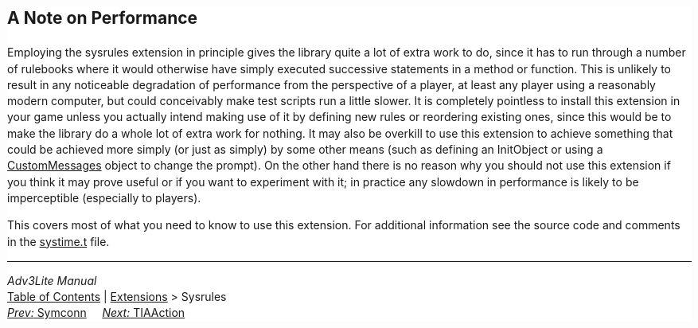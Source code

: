 ## A Note on Performance

Employing the sysrules extension in principle gives the library quite a
lot of extra work to do, since it has to run through a number of
rulebooks where it would otherwise have simply executed successive
statements in a method or function. This is unlikely to result in any
noticeable degradation of performance from the perspective of a player,
at least any player using a reasonably modern computer, but could
conceivably make test scripts run a little slower. It is completely
pointless to install this extension in your game unless you actually
intend making use of it by defining new rules or reordering existing
ones, since this would be to make the library do a whole lot of extra
work for nothing. It may also be overkill to use this extension to
achieve something that could be achieved more simply (or just as simply)
by some other means (such as defining an
<span class="code">InitObject</span> or using a
[CustomMessages](../../docs/manual/message.htm#custmessage_idx) object
to change the prompt). On the other hand there is no reason why you
should not use this extension if you think it may prove useful or if you
want to experiment with it; in practice any slowdown in performance is
likely to be imperceptible (especially to players).

  

This covers most of what you need to know to use this extension. For
additional information see the source code and comments in the
[systime.t](../systime.t) file.

</div>

------------------------------------------------------------------------

<div class="navb">

*Adv3Lite Manual*  
<a href="../../docs/manual/toc.htm" class="nav">Table of Contents</a> \|
<a href="../../docs/manual/extensions.htm" class="nav">Extensions</a> \>
Sysrules  
<span class="navnp"><a href="symconn.htm" class="nav"><em>Prev:</em> Symconn</a>
    <a href="tiaaction.htm" class="nav"><em>Next:</em> TIAAction</a>    
</span>

</div>

